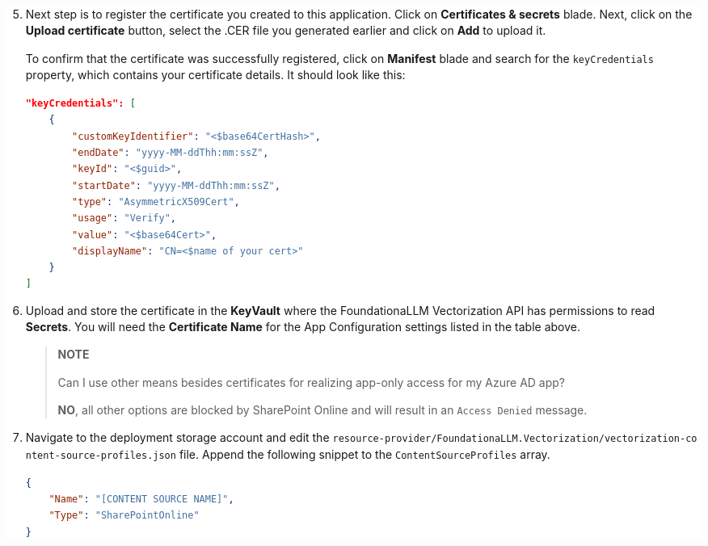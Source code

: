 5. Next step is to register the certificate you created to this application. Click on **Certificates & secrets** blade. Next, click on the **Upload certificate** button, select the .CER file you generated earlier and click on **Add** to upload it. 

    To confirm that the certificate was successfully registered, click on **Manifest** blade and search for the `keyCredentials` property, which contains your certificate details. It should look like this:
    ```json
    "keyCredentials": [
        {
            "customKeyIdentifier": "<$base64CertHash>",
            "endDate": "yyyy-MM-ddThh:mm:ssZ",
            "keyId": "<$guid>",
            "startDate": "yyyy-MM-ddThh:mm:ssZ",
            "type": "AsymmetricX509Cert",
            "usage": "Verify",
            "value": "<$base64Cert>",
            "displayName": "CN=<$name of your cert>"
        }
    ]
    ```

6. Upload and store the certificate in the **KeyVault** where the FoundationaLLM Vectorization API has permissions to read **Secrets**. You will need the **Certificate Name** for the App Configuration settings listed in the table above.

    > **NOTE**
    >
    > Can I use other means besides certificates for realizing app-only access for my Azure AD app?
    >
    > **NO**, all other options are blocked by SharePoint Online and will result in an `Access Denied` message.

7. Navigate to the deployment storage account and edit the `resource-provider/FoundationaLLM.Vectorization/vectorization-content-source-profiles.json` file. Append the following snippet to the `ContentSourceProfiles` array.

    ```json
    {
        "Name": "[CONTENT SOURCE NAME]",
        "Type": "SharePointOnline"
    }
    ```